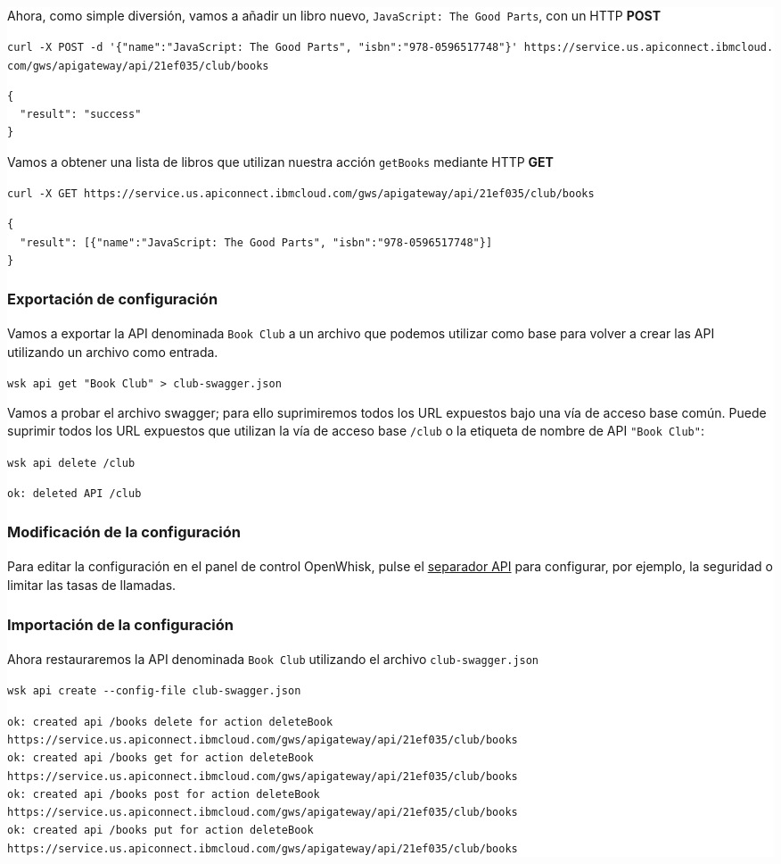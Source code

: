 Ahora, como simple diversión, vamos a añadir un libro nuevo, `JavaScript: The Good Parts`, con un HTTP **POST**
```
curl -X POST -d '{"name":"JavaScript: The Good Parts", "isbn":"978-0596517748"}' https://service.us.apiconnect.ibmcloud.com/gws/apigateway/api/21ef035/club/books
```
```
{
  "result": "success"
}
```

Vamos a obtener una lista de libros que utilizan nuestra acción `getBooks` mediante HTTP **GET**
```
curl -X GET https://service.us.apiconnect.ibmcloud.com/gws/apigateway/api/21ef035/club/books
```
```
{
  "result": [{"name":"JavaScript: The Good Parts", "isbn":"978-0596517748"}]
}
```

### Exportación de configuración
Vamos a exportar la API denominada `Book Club` a un archivo que podemos utilizar como base para volver a crear las API utilizando un archivo como entrada. 
```
wsk api get "Book Club" > club-swagger.json
```

Vamos a probar el archivo swagger; para ello suprimiremos todos los URL expuestos bajo una vía de acceso base común.
Puede suprimir todos los URL expuestos que utilizan la vía de acceso base `/club` o la etiqueta de nombre de API `"Book Club"`:
```
wsk api delete /club
```
```
ok: deleted API /club
```
### Modificación de la configuración

Para editar la configuración en el panel de control OpenWhisk, pulse el [separador API](https://console.ng.bluemix.net/openwhisk/apimanagement) para configurar, por ejemplo, la seguridad o limitar las tasas de llamadas.

### Importación de la configuración

Ahora restauraremos la API denominada `Book Club` utilizando el archivo `club-swagger.json`
```
wsk api create --config-file club-swagger.json
```
```
ok: created api /books delete for action deleteBook
https://service.us.apiconnect.ibmcloud.com/gws/apigateway/api/21ef035/club/books
ok: created api /books get for action deleteBook
https://service.us.apiconnect.ibmcloud.com/gws/apigateway/api/21ef035/club/books
ok: created api /books post for action deleteBook
https://service.us.apiconnect.ibmcloud.com/gws/apigateway/api/21ef035/club/books
ok: created api /books put for action deleteBook
https://service.us.apiconnect.ibmcloud.com/gws/apigateway/api/21ef035/club/books
```
